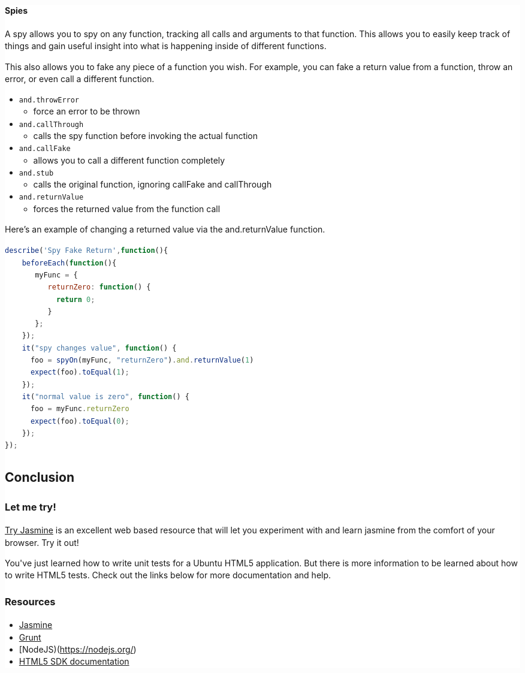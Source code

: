 #### Spies

A spy allows you to spy on any function, tracking all calls and arguments to
that function. This allows you to easily keep track of things and gain useful
insight into what is happening inside of different functions.

This also allows you to fake any piece of a function you wish. For example,
you can fake a return value from a function, throw an error, or even call a
different function.

  * `and.throwError`
    * force an error to be thrown
  * `and.callThrough`
    * calls the spy function before invoking the actual function
  * `and.callFake`
    * allows you to call a different function completely
  * `and.stub`
    * calls the original function, ignoring callFake and callThrough
  * `and.returnValue`
    * forces the returned value from the function call

Here’s an example of changing a returned value via the and.returnValue
function.

``` javascript
describe('Spy Fake Return',function(){
    beforeEach(function(){
       myFunc = {
          returnZero: function() {
            return 0;
          }
       };
    });
    it("spy changes value", function() {
      foo = spyOn(myFunc, "returnZero").and.returnValue(1)
      expect(foo).toEqual(1);
    });
    it("normal value is zero", function() {
      foo = myFunc.returnZero
      expect(foo).toEqual(0);
    });
});
```

## Conclusion

### Let me try!

[Try Jasmine](http://tryjasmine.com/) is an excellent web based resource that
will let you experiment with and learn jasmine from the comfort of your
browser. Try it out!

You've just learned how to write unit tests for a Ubuntu HTML5 application.
But there is more information to be learned about how to write HTML5 tests.
Check out the links below for more documentation and help.

### Resources

 * [Jasmine](http://jasmine.github.io/)
 * [Grunt](http://gruntjs.com/)
 * [NodeJS)(https://nodejs.org/)
 * [HTML5 SDK documentation](../api.md)
